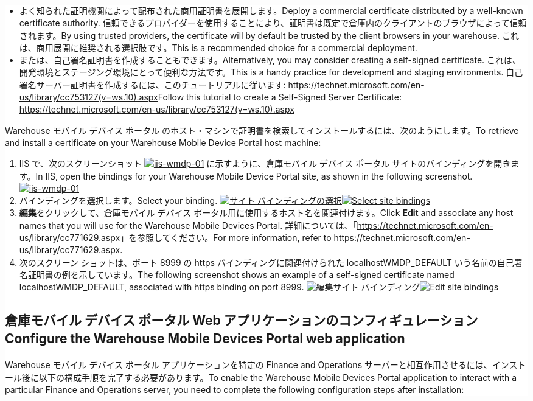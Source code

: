 -   <span data-ttu-id="9b5a1-148">よく知られた証明機関によって配布された商用証明書を展開します。</span><span class="sxs-lookup"><span data-stu-id="9b5a1-148">Deploy a commercial certificate distributed by a well-known certificate authority.</span></span> <span data-ttu-id="9b5a1-149">信頼できるプロバイダーを使用することにより、証明書は既定で倉庫内のクライアントのブラウザによって信頼されます。</span><span class="sxs-lookup"><span data-stu-id="9b5a1-149">By using trusted providers, the certificate will by default be trusted by the client browsers in your warehouse.</span></span> <span data-ttu-id="9b5a1-150">これは、商用展開に推奨される選択肢です。</span><span class="sxs-lookup"><span data-stu-id="9b5a1-150">This is a recommended choice for a commercial deployment.</span></span>
-   <span data-ttu-id="9b5a1-151">または、自己署名証明書を作成することもできます。</span><span class="sxs-lookup"><span data-stu-id="9b5a1-151">Alternatively, you may consider creating a self-signed certificate.</span></span> <span data-ttu-id="9b5a1-152">これは、開発環境とステージング環境にとって便利な方法です。</span><span class="sxs-lookup"><span data-stu-id="9b5a1-152">This is a handy practice for development and staging environments.</span></span> <span data-ttu-id="9b5a1-153">自己署名サーバー証明書を作成するには、このチュートリアルに従います: <https://technet.microsoft.com/en-us/library/cc753127(v=ws.10).aspx></span><span class="sxs-lookup"><span data-stu-id="9b5a1-153">Follow this tutorial to create a Self-Signed Server Certificate: <https://technet.microsoft.com/en-us/library/cc753127(v=ws.10).aspx></span></span>

<span data-ttu-id="9b5a1-154">Warehouse モバイル デバイス ポータル のホスト・マシンで証明書を検索してインストールするには、次のようにします。</span><span class="sxs-lookup"><span data-stu-id="9b5a1-154">To retrieve and install a certificate on your Warehouse Mobile Device Portal host machine:</span></span>

1.  <span data-ttu-id="9b5a1-155">IIS で、次のスクリーンショット [![iis-wmdp-01](./media/iis-wmdp-01-1024x540.png)](./media/iis-wmdp-01.png) に示すように、倉庫モバイル デバイス ポータル サイトのバインディングを開きます。</span><span class="sxs-lookup"><span data-stu-id="9b5a1-155">In IIS, open the bindings for your Warehouse Mobile Device Portal site, as shown in the following screenshot.[![iis-wmdp-01](./media/iis-wmdp-01-1024x540.png)](./media/iis-wmdp-01.png)</span></span>
2.  <span data-ttu-id="9b5a1-156">バインディングを選択します。</span><span class="sxs-lookup"><span data-stu-id="9b5a1-156">Select your binding.</span></span> <span data-ttu-id="9b5a1-157">[![サイト バインディングの選択](./media/06.png)](./media/06.png)</span><span class="sxs-lookup"><span data-stu-id="9b5a1-157">[![Select site bindings](./media/06.png)](./media/06.png)</span></span>
3.  <span data-ttu-id="9b5a1-158">**編集**をクリックして、倉庫モバイル デバイス ポータル用に使用するホスト名を関連付けます。</span><span class="sxs-lookup"><span data-stu-id="9b5a1-158">Click **Edit** and associate any host names that you will use for the Warehouse Mobile Devices Portal.</span></span> <span data-ttu-id="9b5a1-159">詳細については、「<https://technet.microsoft.com/en-us/library/cc771629.aspx>」を参照してください。</span><span class="sxs-lookup"><span data-stu-id="9b5a1-159">For more information, refer to <https://technet.microsoft.com/en-us/library/cc771629.aspx>.</span></span>
4.  <span data-ttu-id="9b5a1-160">次のスクリーン ショットは、ポート 8999 の https バインディングに関連付けられた localhostWMDP\_DEFAULT いう名前の自己署名証明書の例を示しています。</span><span class="sxs-lookup"><span data-stu-id="9b5a1-160">The following screenshot shows an example of a self-signed certificate named localhostWMDP\_DEFAULT, associated with https binding on port 8999.</span></span> <span data-ttu-id="9b5a1-161">[![編集サイト バインディング](./media/07.png)](./media/07.png)</span><span class="sxs-lookup"><span data-stu-id="9b5a1-161">[![Edit site bindings](./media/07.png)](./media/07.png)</span></span>

## <a name="configure-the-warehouse-mobile-devices-portal-web-application"></a><span data-ttu-id="9b5a1-162">倉庫モバイル デバイス ポータル Web アプリケーションのコンフィギュレーション</span><span class="sxs-lookup"><span data-stu-id="9b5a1-162">Configure the Warehouse Mobile Devices Portal web application</span></span>
<span data-ttu-id="9b5a1-163">Warehouse モバイル デバイス ポータル アプリケーションを特定の Finance and Operations サーバーと相互作用させるには、インストール後に以下の構成手順を完了する必要があります。</span><span class="sxs-lookup"><span data-stu-id="9b5a1-163">To enable the Warehouse Mobile Devices Portal application to interact with a particular Finance and Operations server, you need to complete the following configuration steps after installation:</span></span>
